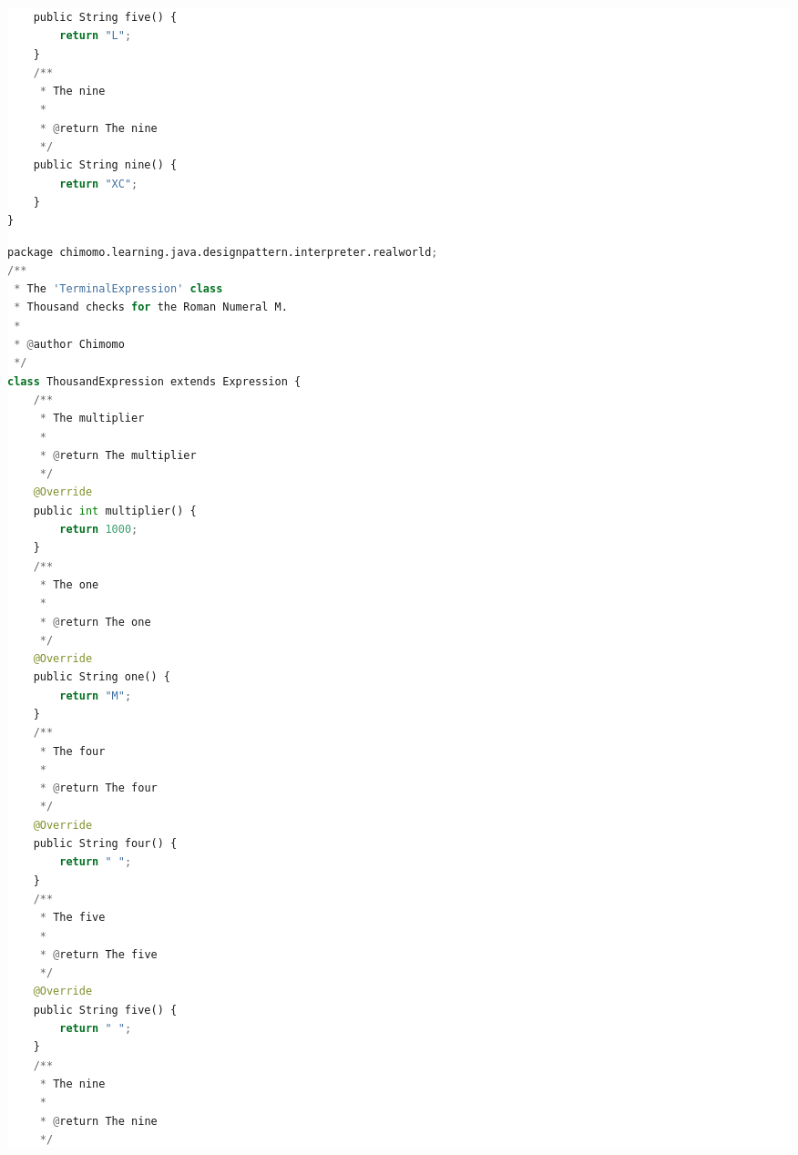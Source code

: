 ```python
    public String five() {
        return "L";
    }
    /**
     * The nine
     *
     * @return The nine
     */
    public String nine() {
        return "XC";
    }
}
```
```python
package chimomo.learning.java.designpattern.interpreter.realworld;
/**
 * The 'TerminalExpression' class
 * Thousand checks for the Roman Numeral M.
 *
 * @author Chimomo
 */
class ThousandExpression extends Expression {
    /**
     * The multiplier
     *
     * @return The multiplier
     */
    @Override
    public int multiplier() {
        return 1000;
    }
    /**
     * The one
     *
     * @return The one
     */
    @Override
    public String one() {
        return "M";
    }
    /**
     * The four
     *
     * @return The four
     */
    @Override
    public String four() {
        return " ";
    }
    /**
     * The five
     *
     * @return The five
     */
    @Override
    public String five() {
        return " ";
    }
    /**
     * The nine
     *
     * @return The nine
     */
```
